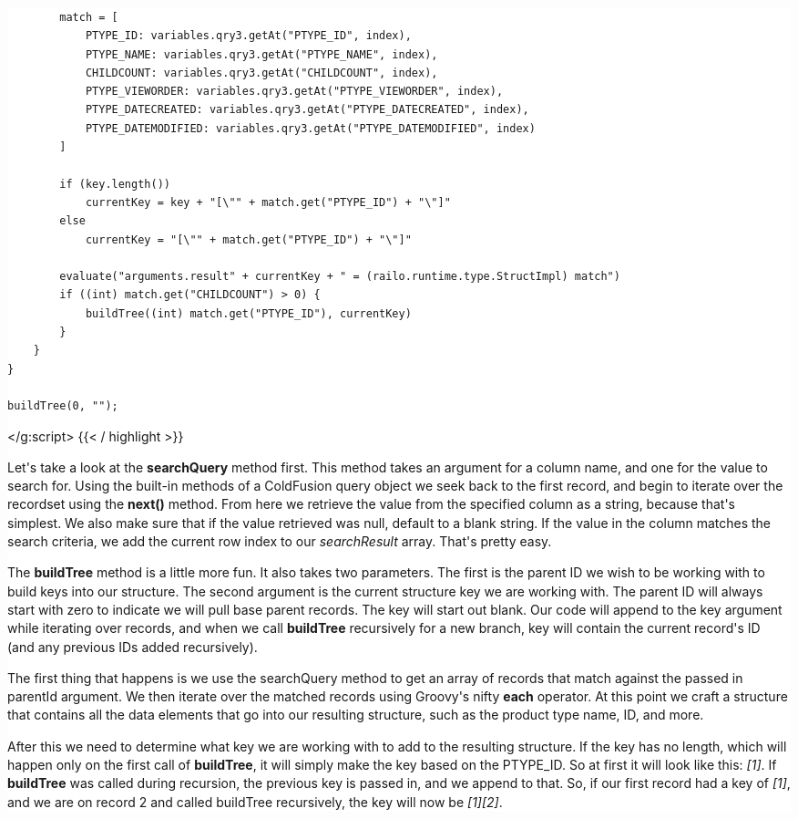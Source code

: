 			match = [
				PTYPE_ID: variables.qry3.getAt("PTYPE_ID", index),
				PTYPE_NAME: variables.qry3.getAt("PTYPE_NAME", index),
				CHILDCOUNT: variables.qry3.getAt("CHILDCOUNT", index),
				PTYPE_VIEWORDER: variables.qry3.getAt("PTYPE_VIEWORDER", index),
				PTYPE_DATECREATED: variables.qry3.getAt("PTYPE_DATECREATED", index),
				PTYPE_DATEMODIFIED: variables.qry3.getAt("PTYPE_DATEMODIFIED", index)
			]

			if (key.length())
				currentKey = key + "[\"" + match.get("PTYPE_ID") + "\"]"
			else
				currentKey = "[\"" + match.get("PTYPE_ID") + "\"]"

			evaluate("arguments.result" + currentKey + " = (railo.runtime.type.StructImpl) match")
			if ((int) match.get("CHILDCOUNT") > 0) {
				buildTree((int) match.get("PTYPE_ID"), currentKey)
			}
		}
	}

	buildTree(0, "");

</g:script>
</cfoutput>
{{< / highlight >}}

Let's take a look at the **searchQuery** method first. This method takes
an argument for a column name, and one for the value to search for.
Using the built-in methods of a ColdFusion query object we seek back to
the first record, and begin to iterate over the recordset using the
**next()** method. From here we retrieve the value from the specified
column as a string, because that's simplest. We also make sure that if
the value retrieved was null, default to a blank string. If the value in
the column matches the search criteria, we add the current row index to
our *searchResult* array. That's pretty easy.

The **buildTree** method is a little more fun. It also takes two
parameters. The first is the parent ID we wish to be working with to
build keys into our structure. The second argument is the current
structure key we are working with. The parent ID will always start with
zero to indicate we will pull base parent records. The key will start
out blank. Our code will append to the key argument while iterating over
records, and when we call **buildTree** recursively for a new branch,
key will contain the current record's ID (and any previous IDs added
recursively).

The first thing that happens is we use the searchQuery method to get an
array of records that match against the passed in parentId argument. We
then iterate over the matched records using Groovy's nifty **each**
operator. At this point we craft a structure that contains all the data
elements that go into our resulting structure, such as the product type
name, ID, and more.

After this we need to determine what key we are working with to add to
the resulting structure. If the key has no length, which will happen
only on the first call of **buildTree**, it will simply make the key
based on the PTYPE_ID. So at first it will look like this: *[1]*. If
**buildTree** was called during recursion, the previous key is passed
in, and we append to that. So, if our first record had a key of *[1]*,
and we are on record 2 and called buildTree recursively, the key will
now be *[1][2]*.
